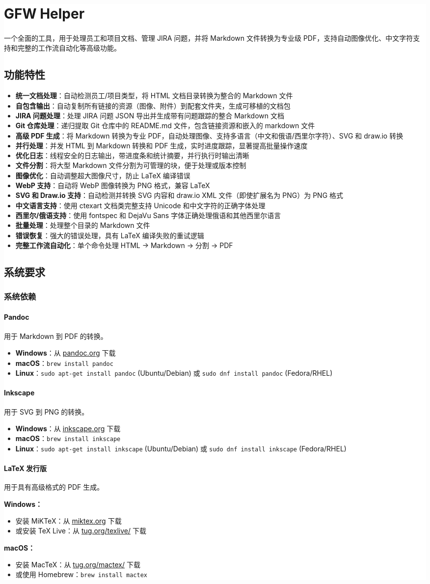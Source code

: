 # GFW Helper

一个全面的工具，用于处理员工和项目文档、管理 JIRA 问题，并将 Markdown 文件转换为专业级 PDF，支持自动图像优化、中文字符支持和完整的工作流自动化等高级功能。

## 功能特性

- **统一文档处理**：自动检测员工/项目类型，将 HTML 文档目录转换为整合的 Markdown 文件
- **自包含输出**：自动复制所有链接的资源（图像、附件）到配套文件夹，生成可移植的文档包
- **JIRA 问题处理**：处理 JIRA 问题 JSON 导出并生成带有问题跟踪的整合 Markdown 文档
- **Git 仓库处理**：递归提取 Git 仓库中的 README.md 文件，包含链接资源和嵌入的 markdown 文件
- **高级 PDF 生成**：将 Markdown 转换为专业 PDF，自动处理图像、支持多语言（中文和俄语/西里尔字符）、SVG 和 draw.io 转换
- **并行处理**：并发 HTML 到 Markdown 转换和 PDF 生成，实时进度跟踪，显著提高批量操作速度
- **优化日志**：线程安全的日志输出，带进度条和统计摘要，并行执行时输出清晰
- **文件分割**：将大型 Markdown 文件分割为可管理的块，便于处理或版本控制
- **图像优化**：自动调整超大图像尺寸，防止 LaTeX 编译错误
- **WebP 支持**：自动将 WebP 图像转换为 PNG 格式，兼容 LaTeX
- **SVG 和 Draw.io 支持**：自动检测并转换 SVG 内容和 draw.io XML 文件（即使扩展名为 PNG）为 PNG 格式
- **中文语言支持**：使用 ctexart 文档类完整支持 Unicode 和中文字符的正确字体处理
- **西里尔/俄语支持**：使用 fontspec 和 DejaVu Sans 字体正确处理俄语和其他西里尔语言
- **批量处理**：处理整个目录的 Markdown 文件
- **错误恢复**：强大的错误处理，具有 LaTeX 编译失败的重试逻辑
- **完整工作流自动化**：单个命令处理 HTML → Markdown → 分割 → PDF

## 系统要求

### 系统依赖

#### Pandoc
用于 Markdown 到 PDF 的转换。
- **Windows**：从 [pandoc.org](https://pandoc.org/installing.html) 下载
- **macOS**：`brew install pandoc`
- **Linux**：`sudo apt-get install pandoc` (Ubuntu/Debian) 或 `sudo dnf install pandoc` (Fedora/RHEL)

#### Inkscape
用于 SVG 到 PNG 的转换。
- **Windows**：从 [inkscape.org](https://inkscape.org/release/) 下载
- **macOS**：`brew install inkscape`
- **Linux**：`sudo apt-get install inkscape` (Ubuntu/Debian) 或 `sudo dnf install inkscape` (Fedora/RHEL)

#### LaTeX 发行版
用于具有高级格式的 PDF 生成。

**Windows：**
- 安装 MiKTeX：从 [miktex.org](https://miktex.org/download) 下载
- 或安装 TeX Live：从 [tug.org/texlive/](https://tug.org/texlive/) 下载

**macOS：**
- 安装 MacTeX：从 [tug.org/mactex/](https://tug.org/mactex/) 下载
- 或使用 Homebrew：`brew install mactex`
